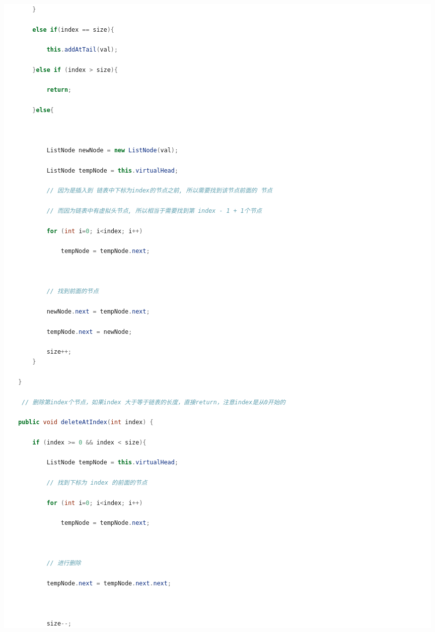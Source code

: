 ```java
        }

        else if(index == size){

            this.addAtTail(val);

        }else if (index > size){

            return;

        }else{

  

            ListNode newNode = new ListNode(val);

            ListNode tempNode = this.virtualHead;

            // 因为是插入到 链表中下标为index的节点之前, 所以需要找到该节点前面的 节点

            // 而因为链表中有虚拟头节点, 所以相当于需要找到第 index - 1 + 1个节点

            for (int i=0; i<index; i++)

                tempNode = tempNode.next;

  

            // 找到前面的节点

            newNode.next = tempNode.next;

            tempNode.next = newNode;

            size++;
        }

    }

     // 删除第index个节点，如果index 大于等于链表的长度，直接return，注意index是从0开始的

    public void deleteAtIndex(int index) {

        if (index >= 0 && index < size){

            ListNode tempNode = this.virtualHead;

            // 找到下标为 index 的前面的节点

            for (int i=0; i<index; i++)

                tempNode = tempNode.next;

  

            // 进行删除

            tempNode.next = tempNode.next.next;

  

            size--;

```
